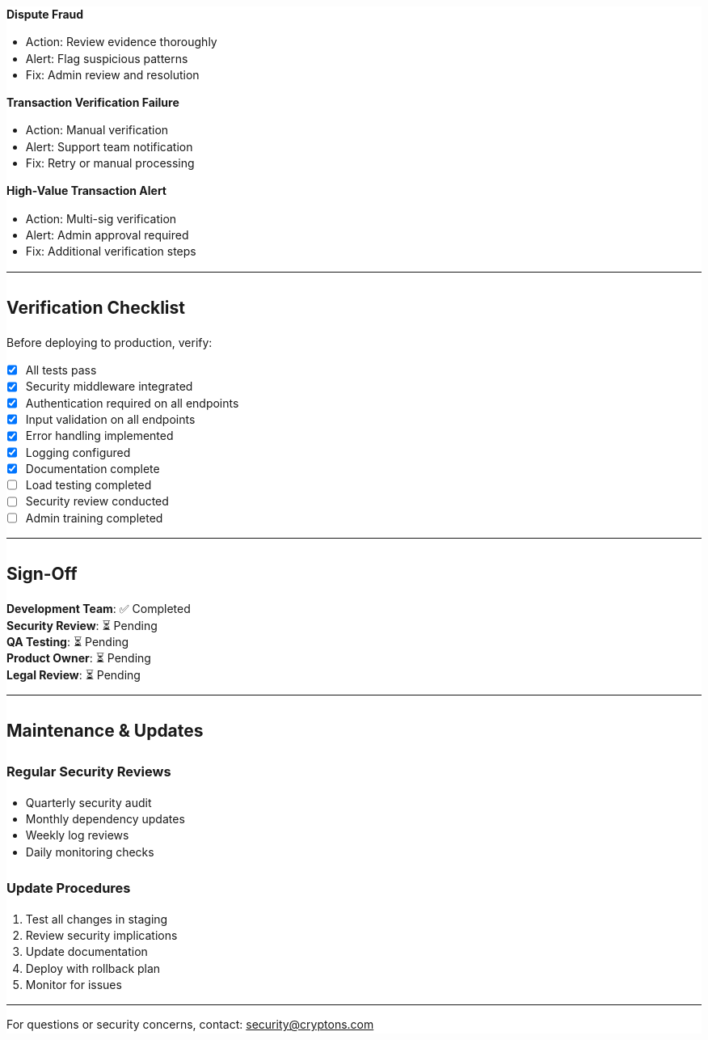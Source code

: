 **Dispute Fraud**
- Action: Review evidence thoroughly
- Alert: Flag suspicious patterns
- Fix: Admin review and resolution

**Transaction Verification Failure**
- Action: Manual verification
- Alert: Support team notification
- Fix: Retry or manual processing

**High-Value Transaction Alert**
- Action: Multi-sig verification
- Alert: Admin approval required
- Fix: Additional verification steps

---

## Verification Checklist

Before deploying to production, verify:

- [x] All tests pass
- [x] Security middleware integrated
- [x] Authentication required on all endpoints
- [x] Input validation on all endpoints
- [x] Error handling implemented
- [x] Logging configured
- [x] Documentation complete
- [ ] Load testing completed
- [ ] Security review conducted
- [ ] Admin training completed

---

## Sign-Off

**Development Team**: ✅ Completed  
**Security Review**: ⏳ Pending  
**QA Testing**: ⏳ Pending  
**Product Owner**: ⏳ Pending  
**Legal Review**: ⏳ Pending  

---

## Maintenance & Updates

### Regular Security Reviews
- Quarterly security audit
- Monthly dependency updates
- Weekly log reviews
- Daily monitoring checks

### Update Procedures
1. Test all changes in staging
2. Review security implications
3. Update documentation
4. Deploy with rollback plan
5. Monitor for issues

---

For questions or security concerns, contact: security@cryptons.com
